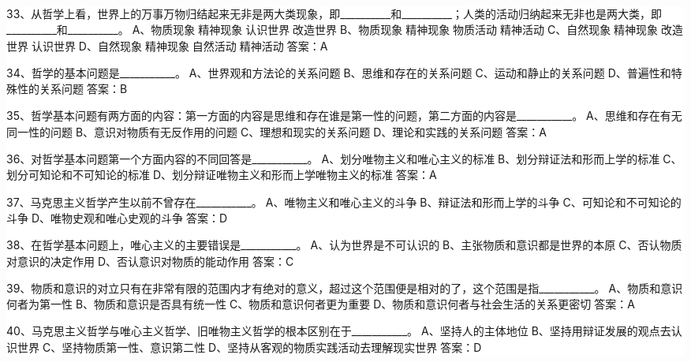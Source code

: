 33、从哲学上看，世界上的万事万物归结起来无非是两大类现象，即__________和__________；人类的活动归纳起来无非也是两大类，即__________和__________。
A、物质现象  精神现象  认识世界  改造世界
B、物质现象  精神现象  物质活动  精神活动
C、自然现象  精神现象  改造世界  认识世界
D、自然现象  精神现象  自然活动  精神活动
答案：A

34、哲学的基本问题是___________。
A、世界观和方法论的关系问题
B、思维和存在的关系问题
C、运动和静止的关系问题
D、普遍性和特殊性的关系问题
答案：B

35、哲学基本问题有两方面的内容：第一方面的内容是思维和存在谁是第一性的问题，第二方面的内容是___________。
A、思维和存在有无同一性的问题
B、意识对物质有无反作用的问题
C、理想和现实的关系问题
D、理论和实践的关系问题
答案：A

36、对哲学基本问题第一个方面内容的不同回答是___________。
A、划分唯物主义和唯心主义的标准
B、划分辩证法和形而上学的标准
C、划分可知论和不可知论的标准
D、划分辩证唯物主义和形而上学唯物主义的标准
答案：A

37、马克思主义哲学产生以前不曾存在___________。
A、唯物主义和唯心主义的斗争
B、辩证法和形而上学的斗争
C、可知论和不可知论的斗争
D、唯物史观和唯心史观的斗争
答案：D

38、在哲学基本问题上，唯心主义的主要错误是___________。
A、认为世界是不可认识的
B、主张物质和意识都是世界的本原
C、否认物质对意识的决定作用
D、否认意识对物质的能动作用
答案：C

39、物质和意识的对立只有在非常有限的范围内才有绝对的意义，超过这个范围便是相对的了，这个范围是指___________。
A、物质和意识何者为第一性
B、物质和意识是否具有统一性
C、物质和意识何者更为重要
D、物质和意识何者与社会生活的关系更密切
答案：A

40、马克思主义哲学与唯心主义哲学、旧唯物主义哲学的根本区别在于___________。
A、坚持人的主体地位
B、坚持用辩证发展的观点去认识世界
C、坚持物质第一性、意识第二性
D、坚持从客观的物质实践活动去理解现实世界
答案：D
